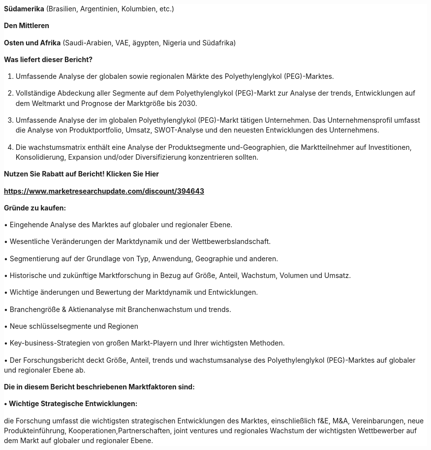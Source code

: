 <strong>Südamerika</strong> (Brasilien, Argentinien, Kolumbien, etc.)



<strong>Den Mittleren</strong> 

<strong>Osten und Afrika</strong> (Saudi-Arabien, VAE, ägypten, Nigeria und Südafrika)



<strong>Was liefert dieser Bericht?</strong>

1. Umfassende Analyse der globalen sowie regionalen Märkte des Polyethylenglykol (PEG)-Marktes.

2. Vollständige Abdeckung aller Segmente auf dem Polyethylenglykol (PEG)-Markt zur Analyse der trends, Entwicklungen auf dem Weltmarkt und Prognose der Marktgröße bis 2030.

3. Umfassende Analyse der im globalen Polyethylenglykol (PEG)-Markt tätigen Unternehmen. Das Unternehmensprofil umfasst die Analyse von Produktportfolio, Umsatz, SWOT-Analyse und den neuesten Entwicklungen des Unternehmens.

4. Die wachstumsmatrix enthält eine Analyse der Produktsegmente und-Geographien, die Marktteilnehmer auf Investitionen, Konsolidierung, Expansion und/oder Diversifizierung konzentrieren sollten.



<strong>Nutzen Sie Rabatt auf Bericht! Klicken Sie Hier
</strong>

<strong><a href=https://www.marketresearchupdate.com/discount/394643>https://www.marketresearchupdate.com/discount/394643</b></u></font></strong></a>



<strong>Gründe zu kaufen:</strong>

• Eingehende Analyse des Marktes auf globaler und regionaler Ebene.

• Wesentliche Veränderungen der Marktdynamik und der Wettbewerbslandschaft.

• Segmentierung auf der Grundlage von Typ, Anwendung, Geographie und anderen.

• Historische und zukünftige Marktforschung in Bezug auf Größe, Anteil, Wachstum, Volumen und Umsatz.

• Wichtige änderungen und Bewertung der Marktdynamik und Entwicklungen.

• Branchengröße &amp; Aktienanalyse mit Branchenwachstum und trends.

• Neue schlüsselsegmente und Regionen

• Key-business-Strategien von großen Markt-Playern und Ihrer wichtigsten Methoden.

• Der Forschungsbericht deckt Größe, Anteil, trends und wachstumsanalyse des Polyethylenglykol (PEG)-Marktes auf globaler und regionaler Ebene ab.



<strong>Die in diesem Bericht beschriebenen Marktfaktoren sind:</strong>



<strong>• Wichtige Strategische Entwicklungen:</strong>

die Forschung umfasst die wichtigsten strategischen Entwicklungen des Marktes, einschließlich f&amp;E, M&amp;A, Vereinbarungen, neue Produkteinführung, Kooperationen,Partnerschaften, joint ventures und regionales Wachstum der wichtigsten Wettbewerber auf dem Markt auf globaler und regionaler Ebene.
